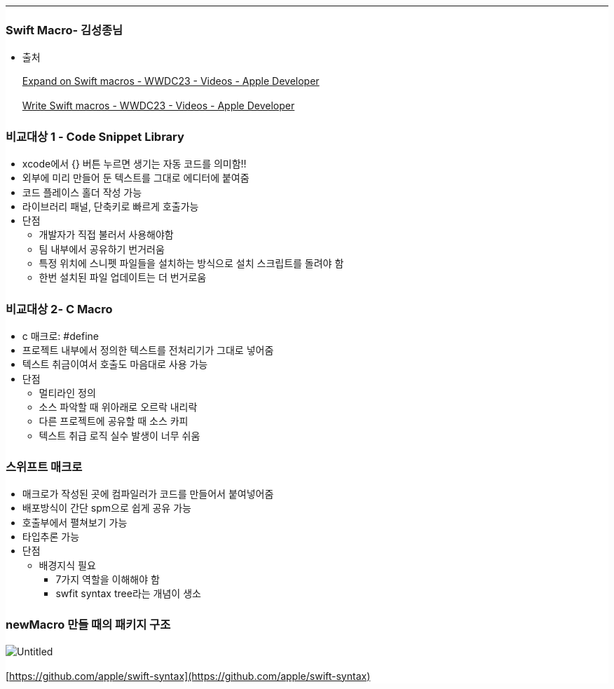 </aside>

---

### Swift Macro- 김성종님

- 출처
    
    [Expand on Swift macros - WWDC23 - Videos - Apple Developer](https://developer.apple.com/videos/play/wwdc2023/10167/)
    
    [Write Swift macros - WWDC23 - Videos - Apple Developer](https://developer.apple.com/videos/play/wwdc2023/10166/)
    

### 비교대상 1 - Code Snippet Library

- xcode에서 {} 버튼 누르면 생기는 자동 코드를 의미함!!
- 외부에 미리 만들어 둔 텍스트를 그대로 에디터에 붙여줌
- 코드 플레이스 홀더 작성 가능
- 라이브러리 패널, 단축키로 빠르게 호출가능
- 단점
    - 개발자가 직접 불러서 사용해야함
    - 팀 내부에서 공유하기 번거러움
    - 특정 위치에 스니펫 파일들을 설치하는 방식으로 설치 스크립트를 돌려야 함
    - 한번 설치된 파일 업데이트는 더 번거로움

### 비교대상 2- C Macro

- c 매크로: #define
- 프로젝트 내부에서 정의한 텍스트를 전처리기가 그대로 넣어줌
- 텍스트 취금이여서 호출도 마음대로 사용 가능
- 단점
    - 멀티라인 정의
    - 소스 파악할 때 위아래로 오르락 내리락
    - 다른 프로젝트에 공유할 때 소스 카피
    - 텍스트 취급 로직 실수 발생이 너무 쉬움

### 스위프트 매크로

- 매크로가 작성된 곳에 컴파일러가 코드를 만들어서 붙여넣어줌
- 배포방식이 간단 spm으로 쉽게 공유 가능
- 호출부에서 펼쳐보기 가능
- 타입추론 가능
- 단점
    - 배경지식 필요
        - 7가지 역할을 이해해야 함
        - swfit syntax tree라는 개념이 생소

### newMacro 만들 때의 패키지 구조

![Untitled](2023%20Let%E2%80%99s%20swift%20%E1%84%8F%E1%85%A5%E1%86%AB%E1%84%91%E1%85%A5%E1%84%85%E1%85%A5%E1%86%AB%E1%84%89%E1%85%B3%207b04499e032147cb9b3031b02e7f8e47/Untitled%202.jpeg)

[https://github.com/apple/swift-syntax](https://github.com/apple/swift-syntax)
